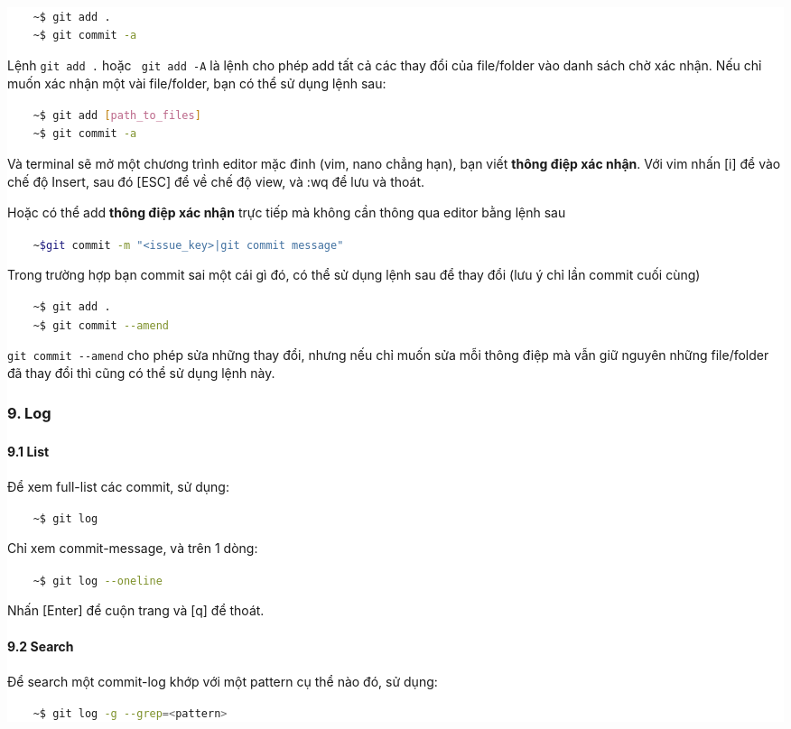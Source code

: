 ```bash
	~$ git add .
	~$ git commit -a
```

Lệnh `git add .` hoặc ` git add -A` là lệnh cho phép add tất cả các thay đổi của file/folder vào danh sách chờ 
xác nhận. Nếu chỉ muốn xác nhận một vài file/folder, bạn có thể sử dụng lệnh sau:

```bash
	~$ git add [path_to_files]
	~$ git commit -a
```

Và terminal sẽ mở một chương trình editor mặc đinh (vim, nano chẳng hạn), bạn viết __thông điệp xác nhận__. Với
vim nhấn [i] để vào chế độ Insert, sau đó [ESC] để về chế độ view, và :wq để lưu và thoát.

Hoặc có thể add __thông điệp xác nhận__ trực tiếp mà không cần thông qua editor bằng lệnh sau 

```bash
	~$git commit -m "<issue_key>|git commit message"
```

Trong trường hợp bạn commit sai một cái gì đó, có thể sử dụng lệnh sau để thay đổi (lưu ý chỉ lần commit cuối cùng)

```bash
	~$ git add .
	~$ git commit --amend
```

`git commit --amend` cho phép sửa những thay đổi, nhưng nếu chỉ muốn sửa mỗi thông điệp mà vẫn giữ nguyên những file/folder
đã thay đổi thì cũng có thể sử dụng lệnh này.

### 9. Log

#### 9.1 List

Để xem full-list các commit, sử dụng:

```bash
	~$ git log
```

Chỉ xem commit-message, và trên 1 dòng:

```bash
	~$ git log --oneline
```

Nhấn [Enter] để cuộn trang và [q] để thoát.

#### 9.2 Search

Để search một commit-log khớp với một pattern cụ thể nào đó, sử dụng:

```bash
	~$ git log -g --grep=<pattern>
```
